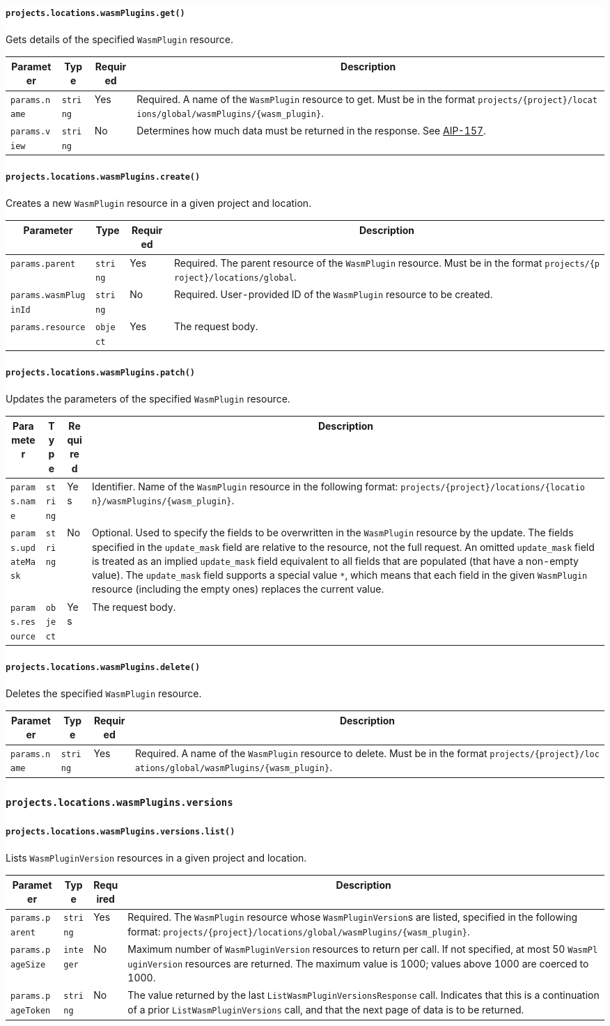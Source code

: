 #### `projects.locations.wasmPlugins.get()`

Gets details of the specified `WasmPlugin` resource.

| Parameter | Type | Required | Description |
|---|---|---|---|
| `params.name` | `string` | Yes | Required. A name of the `WasmPlugin` resource to get. Must be in the format `projects/{project}/locations/global/wasmPlugins/{wasm_plugin}`. |
| `params.view` | `string` | No | Determines how much data must be returned in the response. See [AIP-157](https://google.aip.dev/157). |

#### `projects.locations.wasmPlugins.create()`

Creates a new `WasmPlugin` resource in a given project and location.

| Parameter | Type | Required | Description |
|---|---|---|---|
| `params.parent` | `string` | Yes | Required. The parent resource of the `WasmPlugin` resource. Must be in the format `projects/{project}/locations/global`. |
| `params.wasmPluginId` | `string` | No | Required. User-provided ID of the `WasmPlugin` resource to be created. |
| `params.resource` | `object` | Yes | The request body. |

#### `projects.locations.wasmPlugins.patch()`

Updates the parameters of the specified `WasmPlugin` resource.

| Parameter | Type | Required | Description |
|---|---|---|---|
| `params.name` | `string` | Yes | Identifier. Name of the `WasmPlugin` resource in the following format: `projects/{project}/locations/{location}/wasmPlugins/{wasm_plugin}`. |
| `params.updateMask` | `string` | No | Optional. Used to specify the fields to be overwritten in the `WasmPlugin` resource by the update. The fields specified in the `update_mask` field are relative to the resource, not the full request. An omitted `update_mask` field is treated as an implied `update_mask` field equivalent to all fields that are populated (that have a non-empty value). The `update_mask` field supports a special value `*`, which means that each field in the given `WasmPlugin` resource (including the empty ones) replaces the current value. |
| `params.resource` | `object` | Yes | The request body. |

#### `projects.locations.wasmPlugins.delete()`

Deletes the specified `WasmPlugin` resource.

| Parameter | Type | Required | Description |
|---|---|---|---|
| `params.name` | `string` | Yes | Required. A name of the `WasmPlugin` resource to delete. Must be in the format `projects/{project}/locations/global/wasmPlugins/{wasm_plugin}`. |

### `projects.locations.wasmPlugins.versions`

#### `projects.locations.wasmPlugins.versions.list()`

Lists `WasmPluginVersion` resources in a given project and location.

| Parameter | Type | Required | Description |
|---|---|---|---|
| `params.parent` | `string` | Yes | Required. The `WasmPlugin` resource whose `WasmPluginVersion`s are listed, specified in the following format: `projects/{project}/locations/global/wasmPlugins/{wasm_plugin}`. |
| `params.pageSize` | `integer` | No | Maximum number of `WasmPluginVersion` resources to return per call. If not specified, at most 50 `WasmPluginVersion` resources are returned. The maximum value is 1000; values above 1000 are coerced to 1000. |
| `params.pageToken` | `string` | No | The value returned by the last `ListWasmPluginVersionsResponse` call. Indicates that this is a continuation of a prior `ListWasmPluginVersions` call, and that the next page of data is to be returned. |
